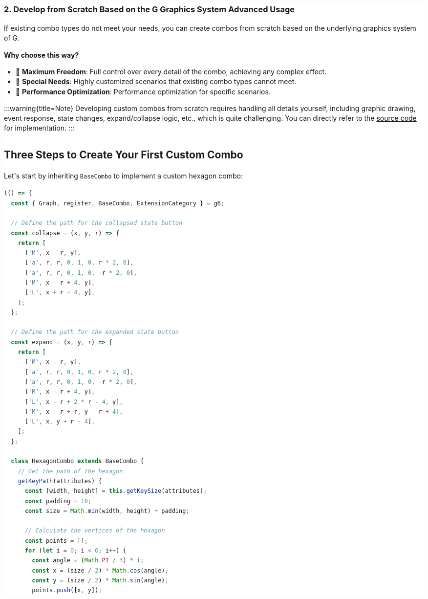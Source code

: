 ### 2. Develop from Scratch Based on the G Graphics System <Badge>Advanced Usage</Badge>

If existing combo types do not meet your needs, you can create combos from scratch based on the underlying graphics system of G.

**Why choose this way?**

- 📌 **Maximum Freedom**: Full control over every detail of the combo, achieving any complex effect.
- 📌 **Special Needs**: Highly customized scenarios that existing combo types cannot meet.
- 📌 **Performance Optimization**: Performance optimization for specific scenarios.

:::warning{title=Note}
Developing custom combos from scratch requires handling all details yourself, including graphic drawing, event response, state changes, expand/collapse logic, etc., which is quite challenging. You can directly refer to the [source code](https://github.com/antvis/G6/blob/v5/packages/g6/src/elements/combos/base-combo.ts) for implementation.
:::

## Three Steps to Create Your First Custom Combo

Let's start by inheriting `BaseCombo` to implement a custom hexagon combo:

```js | ob { pin:false, autoMount: true }
(() => {
  const { Graph, register, BaseCombo, ExtensionCategory } = g6;

  // Define the path for the collapsed state button
  const collapse = (x, y, r) => {
    return [
      ['M', x - r, y],
      ['a', r, r, 0, 1, 0, r * 2, 0],
      ['a', r, r, 0, 1, 0, -r * 2, 0],
      ['M', x - r + 4, y],
      ['L', x + r - 4, y],
    ];
  };

  // Define the path for the expanded state button
  const expand = (x, y, r) => {
    return [
      ['M', x - r, y],
      ['a', r, r, 0, 1, 0, r * 2, 0],
      ['a', r, r, 0, 1, 0, -r * 2, 0],
      ['M', x - r + 4, y],
      ['L', x - r + 2 * r - 4, y],
      ['M', x - r + r, y - r + 4],
      ['L', x, y + r - 4],
    ];
  };

  class HexagonCombo extends BaseCombo {
    // Get the path of the hexagon
    getKeyPath(attributes) {
      const [width, height] = this.getKeySize(attributes);
      const padding = 10;
      const size = Math.min(width, height) + padding;

      // Calculate the vertices of the hexagon
      const points = [];
      for (let i = 0; i < 6; i++) {
        const angle = (Math.PI / 3) * i;
        const x = (size / 2) * Math.cos(angle);
        const y = (size / 2) * Math.sin(angle);
        points.push([x, y]);
```